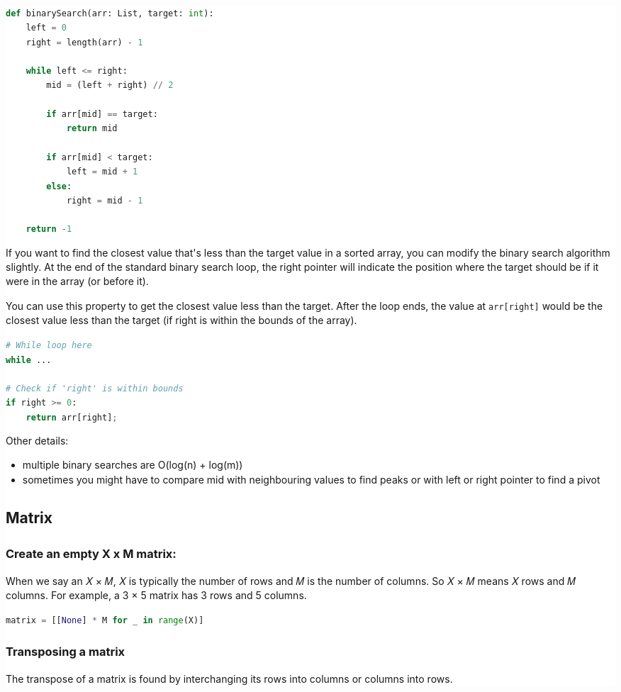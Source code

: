 ```python
def binarySearch(arr: List, target: int):
    left = 0
    right = length(arr) - 1

    while left <= right:
        mid = (left + right) // 2

        if arr[mid] == target:
            return mid

        if arr[mid] < target:
            left = mid + 1
        else:
            right = mid - 1

    return -1
```

If you want to find the closest value that's less than the target value in a sorted array, you can modify the binary search algorithm slightly. At the end of the standard binary search loop, the right pointer will indicate the position where the target should be if it were in the array (or before it).

You can use this property to get the closest value less than the target. After the loop ends, the value at `arr[right]` would be the closest value less than the target (if right is within the bounds of the array).

```python
# While loop here
while ...

# Check if 'right' is within bounds
if right >= 0:
    return arr[right];

```

Other details:
- multiple binary searches are O(log(n) + log(m))
- sometimes you might have to compare mid with neighbouring values to find peaks or with left or right pointer to find a pivot 


## Matrix

### Create an empty X x M matrix:
When we say an 𝑋 × 𝑀, 𝑋 is typically the number of rows and 𝑀 is the number of columns. So 𝑋 × 𝑀 means 𝑋 rows and 𝑀 columns. For example, a 3 × 5 matrix has 3 rows and 5 columns.
```python
matrix = [[None] * M for _ in range(X)]
```

### Transposing a matrix
The transpose of a matrix is found by interchanging its rows into columns or columns into rows.
